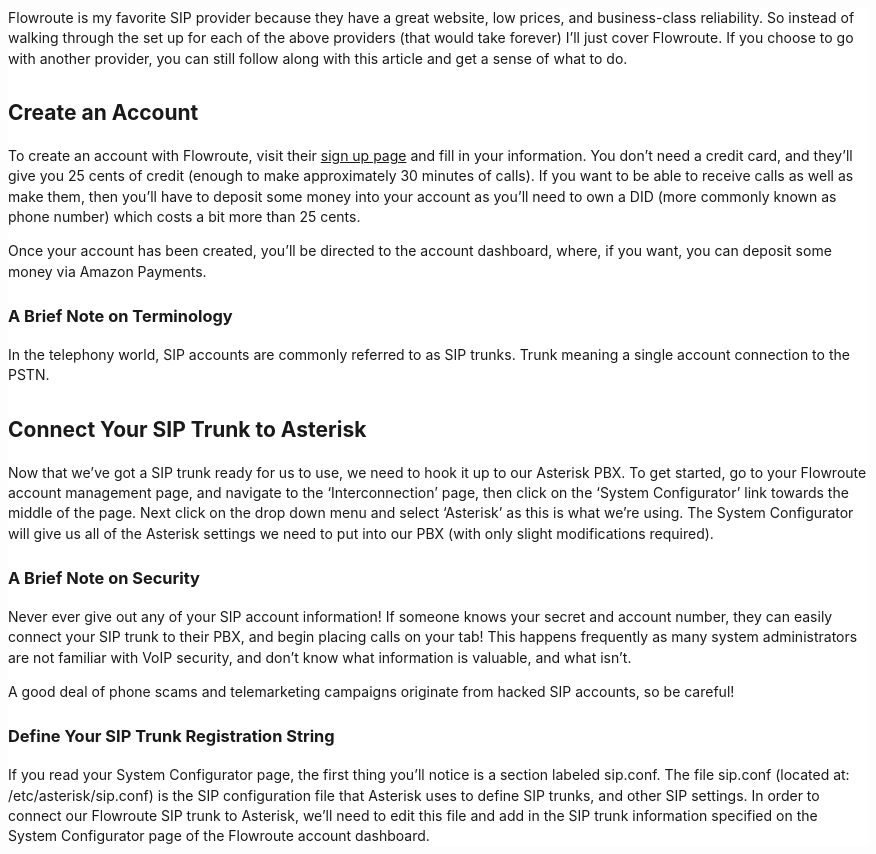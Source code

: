 Flowroute is my favorite SIP provider because they have a great website,
low prices, and business-class reliability. So instead of walking
through the set up for each of the above providers (that would take
forever) I’ll just cover Flowroute. If you choose to go with another
provider, you can still follow along with this article and get a sense
of what to do.

Create an Account
-----------------

To create an account with Flowroute, visit their [sign up
page](https://www.flowroute.com/accounts/signup/) and fill in your
information. You don’t need a credit card, and they’ll give you 25 cents
of credit (enough to make approximately 30 minutes of calls). If you
want to be able to receive calls as well as make them, then you’ll have
to deposit some money into your account as you’ll need to own a DID
(more commonly known as phone number) which costs a bit more than 25
cents.

Once your account has been created, you’ll be directed to the account
dashboard, where, if you want, you can deposit some money via Amazon
Payments.

### A Brief Note on Terminology

In the telephony world, SIP accounts are commonly referred to as SIP
trunks. Trunk meaning a single account connection to the PSTN.

Connect Your SIP Trunk to Asterisk
----------------------------------

Now that we’ve got a SIP trunk ready for us to use, we need to hook it
up to our Asterisk PBX. To get started, go to your Flowroute account
management page, and navigate to the ‘Interconnection’ page, then click
on the ‘System Configurator’ link towards the middle of the page. Next
click on the drop down menu and select ‘Asterisk’ as this is what we’re
using. The System Configurator will give us all of the Asterisk settings
we need to put into our PBX (with only slight modifications required).

### A Brief Note on Security

Never ever give out any of your SIP account information! If someone
knows your secret and account number, they can easily connect your SIP
trunk to their PBX, and begin placing calls on your tab! This happens
frequently as many system administrators are not familiar with VoIP
security, and don’t know what information is valuable, and what isn’t.

A good deal of phone scams and telemarketing campaigns originate from
hacked SIP accounts, so be careful!

### Define Your SIP Trunk Registration String

If you read your System Configurator page, the first thing you’ll notice
is a section labeled sip.conf. The file sip.conf (located at:
/etc/asterisk/sip.conf) is the SIP configuration file that Asterisk uses
to define SIP trunks, and other SIP settings. In order to connect our
Flowroute SIP trunk to Asterisk, we’ll need to edit this file and add in
the SIP trunk information specified on the System Configurator page of
the Flowroute account dashboard.
